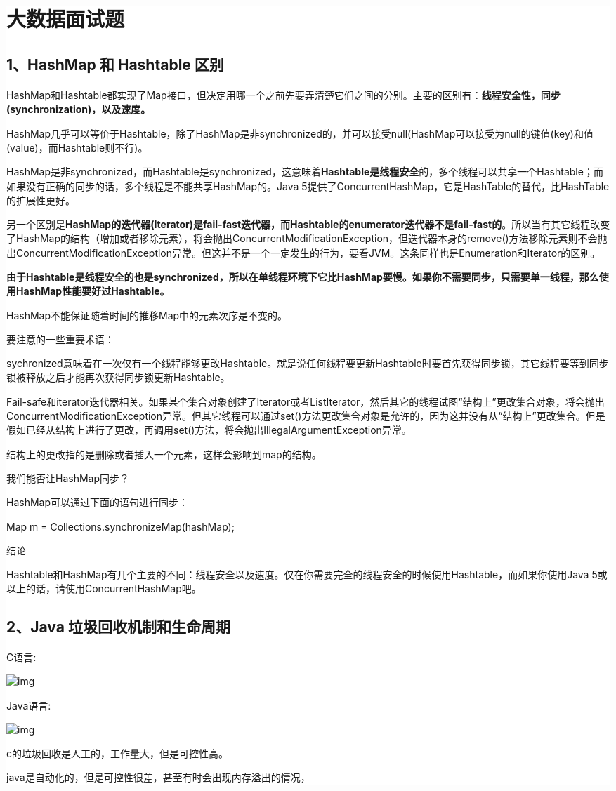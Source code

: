 # 大数据面试题

## 1、HashMap 和 Hashtable 区别 

 HashMap和Hashtable都实现了Map接口，但决定用哪一个之前先要弄清楚它们之间的分别。主要的区别有：**线程安全性，同步(synchronization)，以及速度。**

HashMap几乎可以等价于Hashtable，除了HashMap是非synchronized的，并可以接受null(HashMap可以接受为null的键值(key)和值(value)，而Hashtable则不行)。

HashMap是非synchronized，而Hashtable是synchronized，这意味着**Hashtable是线程安全**的，多个线程可以共享一个Hashtable；而如果没有正确的同步的话，多个线程是不能共享HashMap的。Java 5提供了ConcurrentHashMap，它是HashTable的替代，比HashTable的扩展性更好。

另一个区别是**HashMap的迭代器(Iterator)是fail-fast迭代器，而Hashtable的enumerator迭代器不是fail-fast的**。所以当有其它线程改变了HashMap的结构（增加或者移除元素），将会抛出ConcurrentModificationException，但迭代器本身的remove()方法移除元素则不会抛出ConcurrentModificationException异常。但这并不是一个一定发生的行为，要看JVM。这条同样也是Enumeration和Iterator的区别。

**由于Hashtable是线程安全的也是synchronized，所以在单线程环境下它比HashMap要慢。如果你不需要同步，只需要单一线程，那么使用HashMap性能要好过Hashtable。**

HashMap不能保证随着时间的推移Map中的元素次序是不变的。

要注意的一些重要术语：

sychronized意味着在一次仅有一个线程能够更改Hashtable。就是说任何线程要更新Hashtable时要首先获得同步锁，其它线程要等到同步锁被释放之后才能再次获得同步锁更新Hashtable。

Fail-safe和iterator迭代器相关。如果某个集合对象创建了Iterator或者ListIterator，然后其它的线程试图“结构上”更改集合对象，将会抛出ConcurrentModificationException异常。但其它线程可以通过set()方法更改集合对象是允许的，因为这并没有从“结构上”更改集合。但是假如已经从结构上进行了更改，再调用set()方法，将会抛出IllegalArgumentException异常。

结构上的更改指的是删除或者插入一个元素，这样会影响到map的结构。

我们能否让HashMap同步？

HashMap可以通过下面的语句进行同步：

Map m = Collections.synchronizeMap(hashMap);

结论

Hashtable和HashMap有几个主要的不同：线程安全以及速度。仅在你需要完全的线程安全的时候使用Hashtable，而如果你使用Java 5或以上的话，请使用ConcurrentHashMap吧。

## 2、Java 垃圾回收机制和生命周期 

C语言:

![img](https:////upload-images.jianshu.io/upload_images/7946172-25a449a704a6459c.png?imageMogr2/auto-orient/strip|imageView2/2/w/318/format/webp)

Java语言:

![img](https:////upload-images.jianshu.io/upload_images/7946172-c76575c2745184b1.png?imageMogr2/auto-orient/strip|imageView2/2/w/350/format/webp)

c的垃圾回收是人工的，工作量大，但是可控性高。

java是自动化的，但是可控性很差，甚至有时会出现内存溢出的情况，

